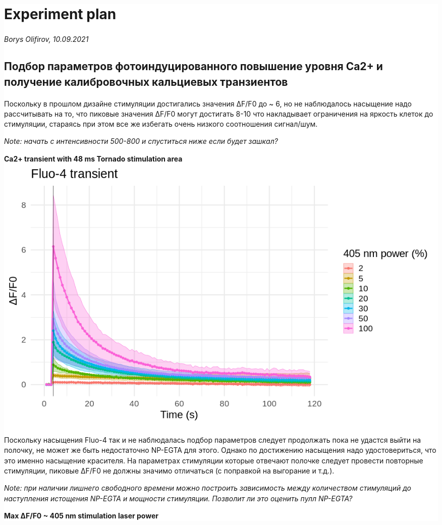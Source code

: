 Experiment plan
===============
*Borys Olifirov, 10.09.2021*

## Подбор параметров фотоиндуцированного повышение уровня Ca2+ и получение калибровочных кальциевых транзиентов
Поскольку в прошлом дизайне стимуляции достигались значения ΔF/F0 до ~ 6, но не наблюдалось насыщение надо рассчитывать на то, что пиковые значения ΔF/F0 могут достигать 8-10 что накладывает ограничения на яркость клеток до стимуляции, стараясь при этом все же избегать очень низкого соотношения сигнал/шум.

*Note: начать с интенсивности 500-800 и спуститься ниже если будет зашкал?*

**Ca2+ transient with 48 ms Tornado stimulation area**
<img src="pic/transient.png" width="100%">

Поскольку насыщения Fluo-4 так и не наблюдалась подбор параметров следует продолжать пока не удастся выйти на полочку, не может же быть недостаточно NP-EGTA для этого. Однако по достижению насыщения надо удостовериться, что это именно насыщение красителя. На параметрах стимуляции которые отвечают полочке следует провести повторные стимуляции, пиковые ΔF/F0 не должны значимо отличаться (с поправкой на выгорание и т.д.).

*Note: при наличии лишнего свободного времени можно построить зависимость между количеством стимуляций до наступления истощения NP-EGTA и мощности стимуляции. Позволит ли это оценить пулл NP-EGTA?*

**Max ΔF/F0 ~ 405 nm stimulation laser power**